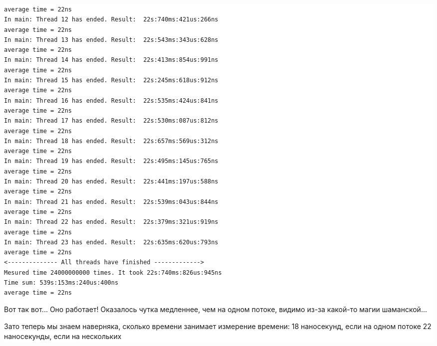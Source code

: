 ```
average time = 22ns
In main: Thread 12 has ended. Result:  22s:740ms:421us:266ns
average time = 22ns
In main: Thread 13 has ended. Result:  22s:543ms:343us:628ns
average time = 22ns
In main: Thread 14 has ended. Result:  22s:413ms:854us:991ns
average time = 22ns
In main: Thread 15 has ended. Result:  22s:245ms:618us:912ns
average time = 22ns
In main: Thread 16 has ended. Result:  22s:535ms:424us:841ns
average time = 22ns
In main: Thread 17 has ended. Result:  22s:530ms:087us:812ns
average time = 22ns
In main: Thread 18 has ended. Result:  22s:657ms:569us:312ns
average time = 22ns
In main: Thread 19 has ended. Result:  22s:495ms:145us:765ns
average time = 22ns
In main: Thread 20 has ended. Result:  22s:441ms:197us:588ns
average time = 22ns
In main: Thread 21 has ended. Result:  22s:539ms:043us:844ns
average time = 22ns
In main: Thread 22 has ended. Result:  22s:379ms:321us:919ns
average time = 22ns
In main: Thread 23 has ended. Result:  22s:635ms:620us:793ns
average time = 22ns
<-------------- All threads have finished ------------->
Mesured time 24000000000 times. It took 22s:740ms:826us:945ns
Time sum: 539s:153ms:240us:400ns
average time = 22ns
```

Вот так вот... Оно работает! Оказалось чутка медленнее, чем на одном потоке, видимо из-за какой-то магии шаманской...

Зато теперь мы знаем наверняка, сколько времени занимает измерение времени:
18 наносекунд, если на одном потоке
22 наносекунды, если на нескольких
